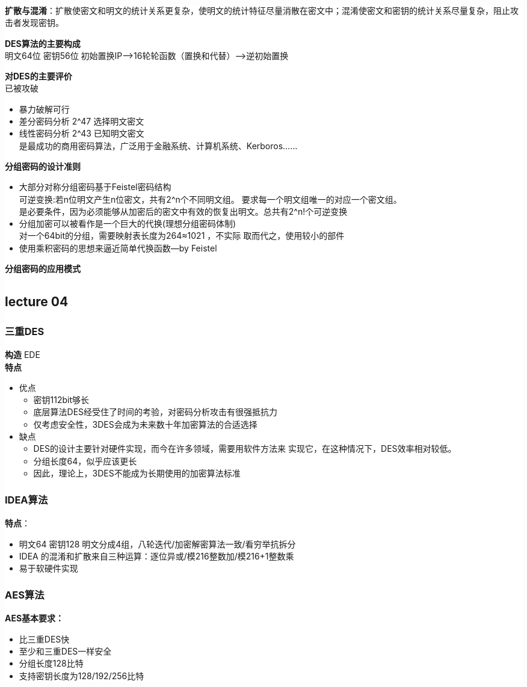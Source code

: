 **扩散与混淆**：扩散使密文和明文的统计关系更复杂，使明文的统计特征尽量消散在密文中；混淆使密文和密钥的统计关系尽量复杂，阻止攻击者发现密钥。

**DES算法的主要构成**   
明文64位 密钥56位
初始置换IP-->16轮轮函数（置换和代替）-->逆初始置换

**对DES的主要评价**  
已被攻破  
- 暴力破解可行  
- 差分密码分析 2^47 选择明文密文  
- 线性密码分析 2^43 已知明文密文  
是最成功的商用密码算法，广泛用于金融系统、计算机系统、Kerboros…… 
 
**分组密码的设计准则** 

- 大部分对称分组密码基于Feistel密码结构  
  可逆变换:若n位明文产生n位密文，共有2^n个不同明文组。 要求每一个明文组唯一的对应一个密文组。  
   是必要条件，因为必须能够从加密后的密文中有效的恢复出明文。总共有2^n!个可逆变换
- 分组加密可以被看作是一个巨大的代换(理想分组密码体制)  
  对一个64bit的分组，需要映射表长度为264≈1021 ，不实际
  取而代之，使用较小的部件
- 使用乘积密码的思想来逼近简单代换函数—by Feistel

**分组密码的应用模式**

## lecture 04

### 三重DES
**构造** EDE  
**特点** 

- 优点
   - 密钥112bit够长
   - 底层算法DES经受住了时间的考验，对密码分析攻击有很强抵抗力
   - 仅考虑安全性，3DES会成为未来数十年加密算法的合适选择
- 缺点
   - DES的设计主要针对硬件实现，而今在许多领域，需要用软件方法来 实现它，在这种情况下，DES效率相对较低。
   - 分组长度64，似乎应该更长
   - 因此，理论上，3DES不能成为长期使用的加密算法标准

### **IDEA算法**  
**特点**：

- 明文64 密钥128  明文分成4组，八轮迭代/加密解密算法一致/看穷举抗拆分
- IDEA 的混淆和扩散来自三种运算：逐位异或/模216整数加/模216+1整数乘
- 易于软硬件实现

### **AES算法** 
 
**AES基本要求：**

- 比三重DES快
- 至少和三重DES一样安全
- 分组长度128比特
- 支持密钥长度为128/192/256比特

